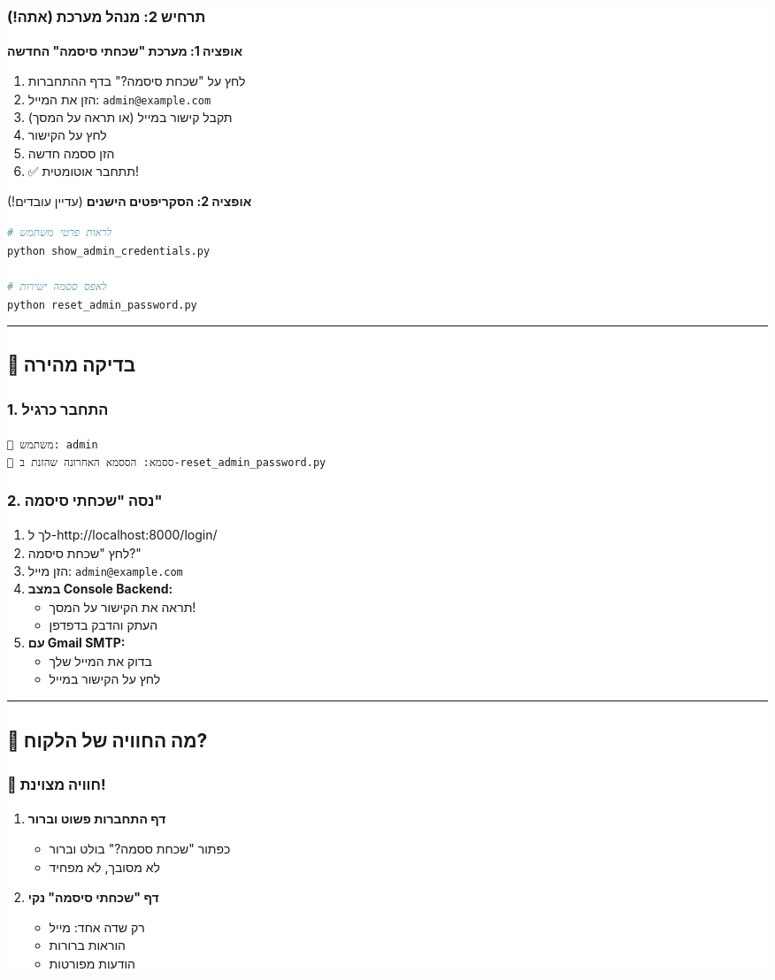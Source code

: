 ### תרחיש 2: מנהל מערכת (אתה!)

**אופציה 1: מערכת "שכחתי סיסמה" החדשה**
1. לחץ על "שכחת סיסמה?" בדף ההתחברות
2. הזן את המייל: `admin@example.com`
3. תקבל קישור במייל (או תראה על המסך)
4. לחץ על הקישור
5. הזן ססמה חדשה
6. ✅ תתחבר אוטומטית!

**אופציה 2: הסקריפטים הישנים** (עדיין עובדים!)
```bash
# לראות פרטי משתמש
python show_admin_credentials.py

# לאפס ססמה ישירות
python reset_admin_password.py
```

---

## 🧪 בדיקה מהירה

### 1. **התחבר כרגיל**
```
👤 משתמש: admin
🔑 ססמא: הססמא האחרונה שהזנת ב-reset_admin_password.py
```

### 2. **נסה "שכחתי סיסמה"**
1. לך ל-http://localhost:8000/login/
2. לחץ "שכחת סיסמה?"
3. הזן מייל: `admin@example.com`
4. **במצב Console Backend:**
   - תראה את הקישור על המסך!
   - העתק והדבק בדפדפן
5. **עם Gmail SMTP:**
   - בדוק את המייל שלך
   - לחץ על הקישור במייל

---

## 🎨 מה החוויה של הלקוח?

### 💚 חוויה מצוינת!

1. **דף התחברות פשוט וברור**
   - כפתור "שכחת ססמה?" בולט וברור
   - לא מסובך, לא מפחיד

2. **דף "שכחתי סיסמה" נקי**
   - רק שדה אחד: מייל
   - הוראות ברורות
   - הודעות מפורטות
